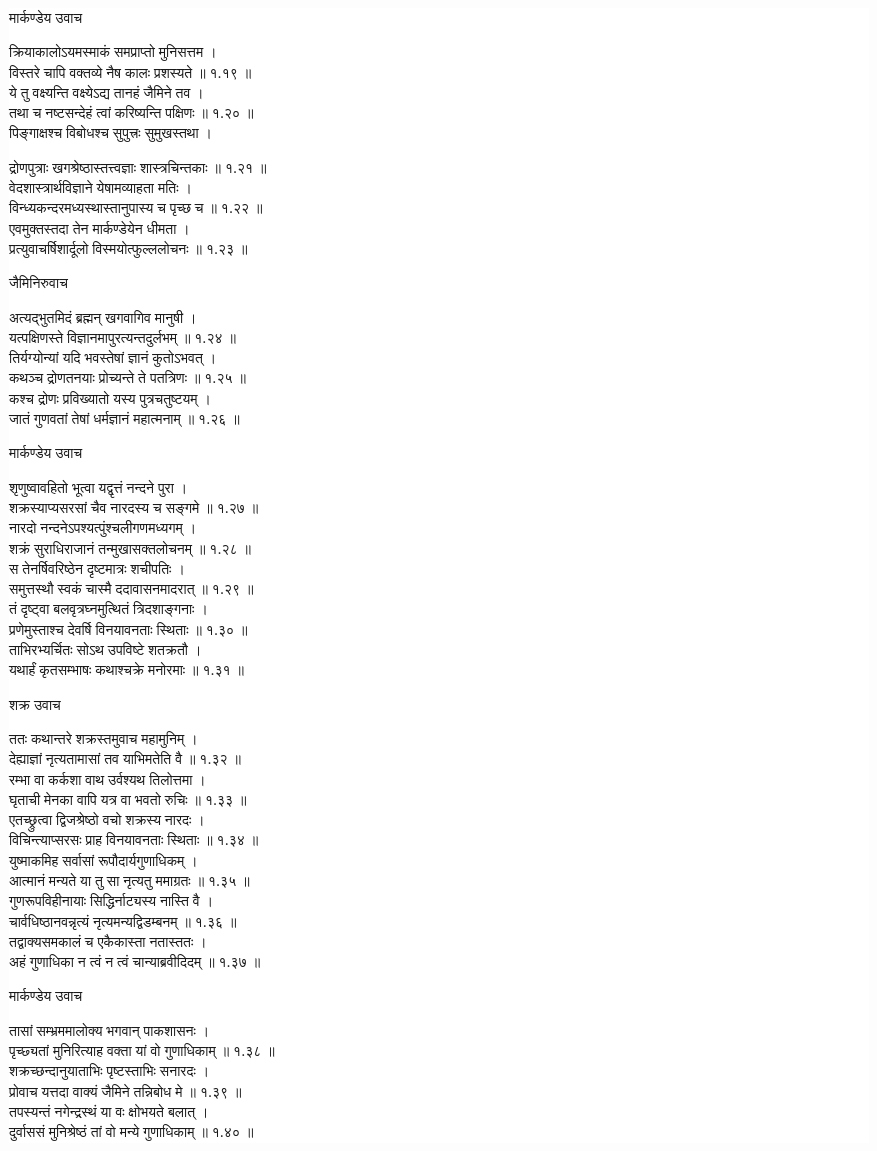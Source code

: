 मार्कण्डेय उवाच  

क्रियाकालोऽयमस्माकं समप्राप्तो मुनिसत्तम  ।  
विस्तरे चापि वक्तव्ये नैष कालः प्रशस्यते  ॥ १.१९ ॥  
ये तु वक्ष्यन्ति वक्ष्येऽद्य तानहं जैमिने तव  ।  
तथा च नष्टसन्देहं त्वां करिष्यन्ति पक्षिणः  ॥ १.२० ॥  
पिङ्गाक्षश्च विबोधश्च सुपुत्त्रः सुमुखस्तथा  ।  

द्रोणपुत्राः खगश्रेष्ठास्तत्त्वज्ञाः शास्त्रचिन्तकाः  ॥ १.२१ ॥  
वेदशास्त्रार्थविज्ञाने येषामव्याहता मतिः  ।  
विन्ध्यकन्दरमध्यस्थास्तानुपास्य च पृच्छ च  ॥ १.२२ ॥  
एवमुक्तस्तदा तेन मार्कण्डेयेन धीमता  ।  
प्रत्युवाचर्षिशार्दूलो विस्मयोत्फुल्ललोचनः  ॥ १.२३ ॥  

जैमिनिरुवाच  

अत्यद्भुतमिदं ब्रह्मन् खगवागिव मानुषी  ।  
यत्पक्षिणस्ते विज्ञानमापुरत्यन्तदुर्लभम्  ॥ १.२४ ॥  
तिर्यग्योन्यां यदि भवस्तेषां ज्ञानं कुतोऽभवत् ।  
कथञ्च द्रोणतनयाः प्रोच्यन्ते ते पतत्रिणः  ॥ १.२५ ॥  
कश्च द्रोणः प्रविख्यातो यस्य पुत्रचतुष्टयम्  ।  
जातं गुणवतां तेषां धर्मज्ञानं महात्मनाम्  ॥ १.२६ ॥  

मार्कण्डेय उवाच  

शृणुष्वावहितो भूत्वा यद्वृत्तं नन्दने पुरा  ।  
शक्रस्याप्यसरसां चैव नारदस्य च सङ्गमे  ॥ १.२७ ॥  
नारदो नन्दनेऽपश्यत्पुंश्चलीगणमध्यगम्  ।  
शक्रं सुराधिराजानं तन्मुखासक्तलोचनम्  ॥ १.२८ ॥  
स तेनर्षिवरिष्ठेन दृष्टमात्रः शचीपतिः  ।  
समुत्तस्थौ स्वकं चास्मै ददावासनमादरात् ॥ १.२९ ॥  
तं दृष्ट्वा बलवृत्रघ्नमुत्थितं त्रिदशाङ्गनाः  ।  
प्रणेमुस्ताश्च देवर्षि विनयावनताः स्थिताः  ॥ १.३० ॥  
ताभिरभ्यर्चितः सोऽथ उपविष्टे शतक्रतौ  ।  
यथार्हं कृतसम्भाषः कथाश्चक्रे मनोरमाः  ॥ १.३१ ॥  

शक्र उवाच  


ततः कथान्तरे शक्रस्तमुवाच महामुनिम्  ।  
देह्याज्ञां नृत्यतामासां तव याभिमतेति वै  ॥ १.३२ ॥  
रम्भा वा कर्कशा वाथ उर्वश्यथ तिलोत्तमा  ।  
घृताची मेनका वापि यत्र वा भवतो रुचिः  ॥ १.३३ ॥  
एतच्छ्रुत्वा द्विजश्रेष्ठो वचो शक्रस्य नारदः  ।  
विचिन्त्याप्सरसः प्राह विनयावनताः स्थिताः  ॥ १.३४ ॥  
युष्माकमिह सर्वासां रूपौदार्यगुणाधिकम्  ।  
आत्मानं मन्यते या तु सा नृत्यतु ममाग्रतः  ॥ १.३५ ॥  
गुणरूपविहीनायाः सिद्धिर्नाट्यस्य नास्ति वै  ।  
चार्वधिष्ठानवन्नृत्यं नृत्यमन्यद्विडम्बनम्  ॥ १.३६ ॥  
तद्वाक्यसमकालं च एकैकास्ता नतास्ततः  ।  
अहं गुणाधिका न त्वं न त्वं चान्याब्रवीदिदम्  ॥ १.३७ ॥  

मार्कण्डेय उवाच  


तासां सम्भ्रममालोक्य भगवान् पाकशासनः  ।  
पृच्छ्यतां मुनिरित्याह वक्ता यां वो गुणाधिकाम्  ॥ १.३८ ॥  
शक्रच्छन्दानुयाताभिः पृष्टस्ताभिः सनारदः  ।  
प्रोवाच यत्तदा वाक्यं जैमिने तन्निबोध मे  ॥ १.३९ ॥  
तपस्यन्तं नगेन्द्रस्थं या वः क्षोभयते बलात् ।  
दुर्वाससं मुनिश्रेष्ठं तां वो मन्ये गुणाधिकाम्  ॥ १.४० ॥  
